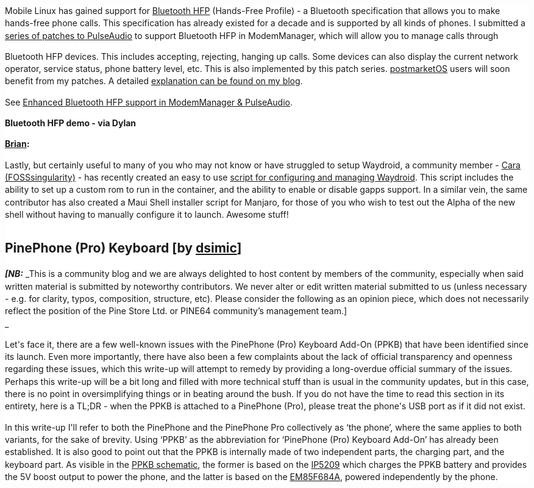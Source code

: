 Mobile Linux has gained support for [Bluetooth HFP](https://www.bluetooth.com/specifications/specs/hands-free-profile-1-8/) (Hands-Free Profile) - a Bluetooth specification that allows you to make hands-free phone calls. This specification has already existed for a decade and is supported by all kinds of phones. I submitted a [series of patches to PulseAudio](https://gitlab.freedesktop.org/pulseaudio/pulseaudio/-/merge_requests/693) to support Bluetooth HFP in ModemManager, which will allow you to manage calls through

Bluetooth HFP devices. This includes accepting, rejecting, hanging up calls. Some devices can also display the current network operator, service status, phone battery level, etc. This is also implemented by this patch series. [postmarketOS](https://postmarketos.org) users will soon benefit from my patches. A detailed [explanation can be found on my blog](https://dylanvanassche.be/blog/2022/bluetooth-hfp-linux-mobile/).

See [Enhanced Bluetooth HFP support in ModemManager & PulseAudio](https://tube.tchncs.de/videos/embed/fc79ddac-40ba-4206-b14b-007667fe6af1).

**Bluetooth HFP demo - via Dylan**

[**Brian**](https://mastodon.online/web/accounts/61817)**:**

Lastly, but certainly useful to many of you who may not know or have struggled to setup Waydroid, a community member - [Cara (FOSSsingularity)](https://twitter.com/FOSSingularity) - has recently created an easy to use [script for configuring and managing Waydroid](https://github.com/MadameMalady/Manjaro-Waydroid-Manager). This script includes the ability to set up a custom rom to run in the container, and the ability to enable or disable gapps support. In a similar vein, the same contributor has also created a Maui Shell installer script for Manjaro, for those of you who wish to test out the Alpha of the new shell without having to manually configure it to launch. Awesome stuff!

## PinePhone (Pro) Keyboard \[by [dsimic](https://github.com/dragan-simic)\]

**_\[NB:_** _This is a community blog and we are always delighted to host content by members of the community, especially when said written material is submitted by noteworthy contributors. We never alter or edit written material submitted to us (unless necessary - e.g. for clarity, typos, composition, structure, etc). Please consider the following as an opinion piece, which does not necessarily reflect the position of the Pine Store Ltd. or PINE64 community’s management team.\]  
_

Let's face it, there are a few well-known issues with the PinePhone (Pro) Keyboard Add-On (PPKB) that have been identified since its launch. Even more importantly, there have also been a few complaints about the lack of official transparency and openness regarding these issues, which this write-up will attempt to remedy by providing a long-overdue official summary of the issues. Perhaps this write-up will be a bit long and filled with more technical stuff than is usual in the community updates, but in this case, there is no point in oversimplifying things or in beating around the bush. If you do not have the time to read this section in its entirety, here is a TL;DR - when the PPKB is attached to a PinePhone (Pro), please treat the phone's USB port as if it did not exist.

In this write-up I'll refer to both the PinePhone and the PinePhone Pro collectively as ‘the phone’, where the same applies to both variants, for the sake of brevity. Using ‘PPKB’ as the abbreviation for ‘PinePhone (Pro) Keyboard Add-On’ has already been established. It is also good to point out that the PPKB is internally made of two independent parts, the charging part, and the keyboard part. As visible in the [PPKB schematic](https://files.pine64.org/doc/PinePhone/PinePhone%20Keyboard%20Schematic%20V1.0-20211009.pdf), the former is based on the [IP5209](https://files.pine64.org/doc/datasheet/pinephone/IP5209.pdf) which charges the PPKB battery and provides the 5V boost output to power the phone, and the latter is based on the [EM85F684A](https://files.pine64.org/doc/datasheet/pinephone/EM85F684A.pdf), powered independently by the phone.
